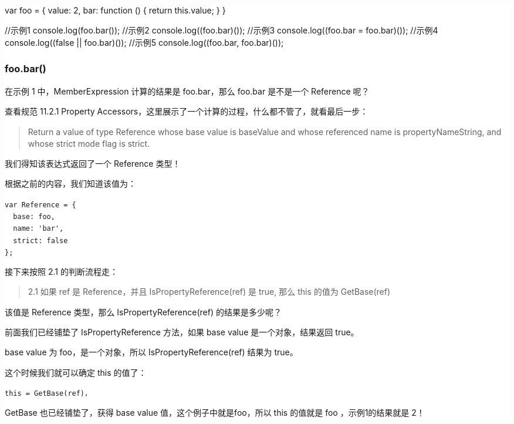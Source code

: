 <span class="hljs-keyword">var</span> foo = {
  <span class="hljs-attr">value</span>: <span class="hljs-number">2</span>,
  <span class="hljs-attr">bar</span>: <span class="hljs-function"><span class="hljs-keyword">function</span> (<span class="hljs-params"></span>) </span>{
    <span class="hljs-keyword">return</span> <span class="hljs-keyword">this</span>.value;
  }
}

<span class="hljs-comment">//示例1</span>
<span class="hljs-built_in">console</span>.log(foo.bar());
<span class="hljs-comment">//示例2</span>
<span class="hljs-built_in">console</span>.log((foo.bar)());
<span class="hljs-comment">//示例3</span>
<span class="hljs-built_in">console</span>.log((foo.bar = foo.bar)());
<span class="hljs-comment">//示例4</span>
<span class="hljs-built_in">console</span>.log((<span class="hljs-literal">false</span> || foo.bar)());
<span class="hljs-comment">//示例5</span>
<span class="hljs-built_in">console</span>.log((foo.bar, foo.bar)());</code></pre>
<h3 id="articleHeader6">foo.bar()</h3>
<p>在示例 1 中，MemberExpression 计算的结果是 foo.bar，那么 foo.bar 是不是一个 Reference 呢？</p>
<p>查看规范 11.2.1 Property Accessors，这里展示了一个计算的过程，什么都不管了，就看最后一步：</p>
<blockquote><p>Return a value of type Reference whose base value is baseValue and whose referenced name is propertyNameString, and whose strict mode flag is strict.</p></blockquote>
<p>我们得知该表达式返回了一个 Reference 类型！</p>
<p>根据之前的内容，我们知道该值为：</p>
<div class="widget-codetool" style="display:none;">
      <div class="widget-codetool--inner">
      <span class="selectCode code-tool" data-toggle="tooltip" data-placement="top" title="" data-original-title="全选"></span>
      <span type="button" class="copyCode code-tool" data-toggle="tooltip" data-placement="top" data-clipboard-text="var Reference = {
  base: foo,
  name: 'bar',
  strict: false
};" title="" data-original-title="复制"></span>
      <span type="button" class="saveToNote code-tool" data-toggle="tooltip" data-placement="top" title="" data-original-title="放进笔记"></span>
      </div>
      </div><pre class="javascript hljs"><code class="js"><span class="hljs-keyword">var</span> Reference = {
  <span class="hljs-attr">base</span>: foo,
  <span class="hljs-attr">name</span>: <span class="hljs-string">'bar'</span>,
  <span class="hljs-attr">strict</span>: <span class="hljs-literal">false</span>
};</code></pre>
<p>接下来按照 2.1 的判断流程走：</p>
<blockquote><p>2.1 如果 ref 是 Reference，并且 IsPropertyReference(ref) 是 true, 那么 this 的值为 GetBase(ref)</p></blockquote>
<p>该值是 Reference 类型，那么 IsPropertyReference(ref) 的结果是多少呢？</p>
<p>前面我们已经铺垫了 IsPropertyReference 方法，如果 base value 是一个对象，结果返回 true。</p>
<p>base value 为 foo，是一个对象，所以 IsPropertyReference(ref) 结果为 true。</p>
<p>这个时候我们就可以确定 this 的值了：</p>
<div class="widget-codetool" style="display:none;">
      <div class="widget-codetool--inner">
      <span class="selectCode code-tool" data-toggle="tooltip" data-placement="top" title="" data-original-title="全选"></span>
      <span type="button" class="copyCode code-tool" data-toggle="tooltip" data-placement="top" data-clipboard-text="this = GetBase(ref)，" title="" data-original-title="复制"></span>
      <span type="button" class="saveToNote code-tool" data-toggle="tooltip" data-placement="top" title="" data-original-title="放进笔记"></span>
      </div>
      </div><pre class="javascript hljs"><code class="js" style="word-break: break-word; white-space: initial;"><span class="hljs-keyword">this</span> = GetBase(ref)，</code></pre>
<p>GetBase 也已经铺垫了，获得 base value 值，这个例子中就是foo，所以 this 的值就是 foo ，示例1的结果就是 2！</p>
